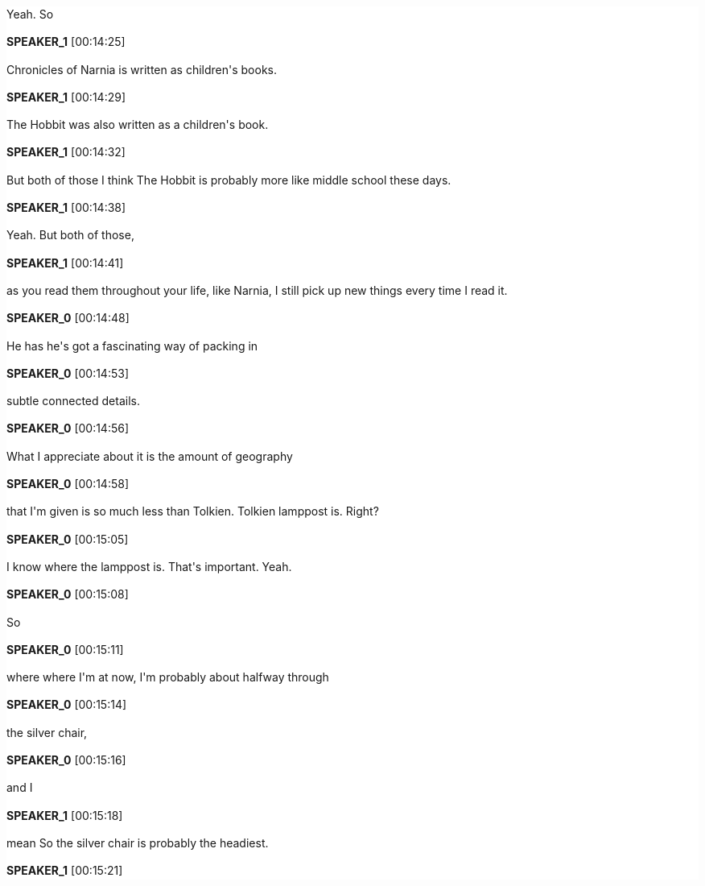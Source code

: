 Yeah. So

**SPEAKER_1** [00:14:25]

Chronicles of Narnia is written as children's books.

**SPEAKER_1** [00:14:29]

The Hobbit was also written as a children's book.

**SPEAKER_1** [00:14:32]

But both of those I think The Hobbit is probably more like middle school these days.

**SPEAKER_1** [00:14:38]

Yeah. But both of those,

**SPEAKER_1** [00:14:41]

as you read them throughout your life, like Narnia, I still pick up new things every time I read it.

**SPEAKER_0** [00:14:48]

He has he's got a fascinating way of packing in

**SPEAKER_0** [00:14:53]

subtle connected details.

**SPEAKER_0** [00:14:56]

What I appreciate about it is the amount of geography

**SPEAKER_0** [00:14:58]

that I'm given is so much less than Tolkien. Tolkien lamppost is. Right?

**SPEAKER_0** [00:15:05]

I know where the lamppost is. That's important. Yeah.

**SPEAKER_0** [00:15:08]

So

**SPEAKER_0** [00:15:11]

where where I'm at now, I'm probably about halfway through

**SPEAKER_0** [00:15:14]

the silver chair,

**SPEAKER_0** [00:15:16]

and I

**SPEAKER_1** [00:15:18]

mean So the silver chair is probably the headiest.

**SPEAKER_1** [00:15:21]
